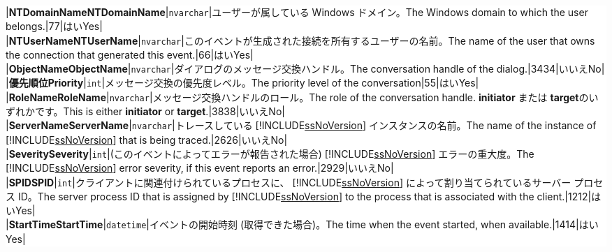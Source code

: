 |<span data-ttu-id="c5997-167">**NTDomainName**</span><span class="sxs-lookup"><span data-stu-id="c5997-167">**NTDomainName**</span></span>|`nvarchar`|<span data-ttu-id="c5997-168">ユーザーが属している Windows ドメイン。</span><span class="sxs-lookup"><span data-stu-id="c5997-168">The Windows domain to which the user belongs.</span></span>|<span data-ttu-id="c5997-169">7</span><span class="sxs-lookup"><span data-stu-id="c5997-169">7</span></span>|<span data-ttu-id="c5997-170">はい</span><span class="sxs-lookup"><span data-stu-id="c5997-170">Yes</span></span>|  
|<span data-ttu-id="c5997-171">**NTUserName**</span><span class="sxs-lookup"><span data-stu-id="c5997-171">**NTUserName**</span></span>|`nvarchar`|<span data-ttu-id="c5997-172">このイベントが生成された接続を所有するユーザーの名前。</span><span class="sxs-lookup"><span data-stu-id="c5997-172">The name of the user that owns the connection that generated this event.</span></span>|<span data-ttu-id="c5997-173">6</span><span class="sxs-lookup"><span data-stu-id="c5997-173">6</span></span>|<span data-ttu-id="c5997-174">はい</span><span class="sxs-lookup"><span data-stu-id="c5997-174">Yes</span></span>|  
|<span data-ttu-id="c5997-175">**ObjectName**</span><span class="sxs-lookup"><span data-stu-id="c5997-175">**ObjectName**</span></span>|`nvarchar`|<span data-ttu-id="c5997-176">ダイアログのメッセージ交換ハンドル。</span><span class="sxs-lookup"><span data-stu-id="c5997-176">The conversation handle of the dialog.</span></span>|<span data-ttu-id="c5997-177">34</span><span class="sxs-lookup"><span data-stu-id="c5997-177">34</span></span>|<span data-ttu-id="c5997-178">いいえ</span><span class="sxs-lookup"><span data-stu-id="c5997-178">No</span></span>|  
|<span data-ttu-id="c5997-179">**優先順位**</span><span class="sxs-lookup"><span data-stu-id="c5997-179">**Priority**</span></span>|`int`|<span data-ttu-id="c5997-180">メッセージ交換の優先度レベル。</span><span class="sxs-lookup"><span data-stu-id="c5997-180">The priority level of the conversation</span></span>|<span data-ttu-id="c5997-181">5</span><span class="sxs-lookup"><span data-stu-id="c5997-181">5</span></span>|<span data-ttu-id="c5997-182">はい</span><span class="sxs-lookup"><span data-stu-id="c5997-182">Yes</span></span>|  
|<span data-ttu-id="c5997-183">**RoleName**</span><span class="sxs-lookup"><span data-stu-id="c5997-183">**RoleName**</span></span>|`nvarchar`|<span data-ttu-id="c5997-184">メッセージ交換ハンドルのロール。</span><span class="sxs-lookup"><span data-stu-id="c5997-184">The role of the conversation handle.</span></span> <span data-ttu-id="c5997-185">**initiator** または **target**のいずれかです。</span><span class="sxs-lookup"><span data-stu-id="c5997-185">This is either **initiator** or **target**.</span></span>|<span data-ttu-id="c5997-186">38</span><span class="sxs-lookup"><span data-stu-id="c5997-186">38</span></span>|<span data-ttu-id="c5997-187">いいえ</span><span class="sxs-lookup"><span data-stu-id="c5997-187">No</span></span>|  
|<span data-ttu-id="c5997-188">**ServerName**</span><span class="sxs-lookup"><span data-stu-id="c5997-188">**ServerName**</span></span>|`nvarchar`|<span data-ttu-id="c5997-189">トレースしている [!INCLUDE[ssNoVersion](../../includes/ssnoversion-md.md)] インスタンスの名前。</span><span class="sxs-lookup"><span data-stu-id="c5997-189">The name of the instance of [!INCLUDE[ssNoVersion](../../includes/ssnoversion-md.md)] that is being traced.</span></span>|<span data-ttu-id="c5997-190">26</span><span class="sxs-lookup"><span data-stu-id="c5997-190">26</span></span>|<span data-ttu-id="c5997-191">いいえ</span><span class="sxs-lookup"><span data-stu-id="c5997-191">No</span></span>|  
|<span data-ttu-id="c5997-192">**Severity**</span><span class="sxs-lookup"><span data-stu-id="c5997-192">**Severity**</span></span>|`int`|<span data-ttu-id="c5997-193">(このイベントによってエラーが報告された場合) [!INCLUDE[ssNoVersion](../../includes/ssnoversion-md.md)] エラーの重大度。</span><span class="sxs-lookup"><span data-stu-id="c5997-193">The [!INCLUDE[ssNoVersion](../../includes/ssnoversion-md.md)] error severity, if this event reports an error.</span></span>|<span data-ttu-id="c5997-194">29</span><span class="sxs-lookup"><span data-stu-id="c5997-194">29</span></span>|<span data-ttu-id="c5997-195">いいえ</span><span class="sxs-lookup"><span data-stu-id="c5997-195">No</span></span>|  
|<span data-ttu-id="c5997-196">**SPID**</span><span class="sxs-lookup"><span data-stu-id="c5997-196">**SPID**</span></span>|`int`|<span data-ttu-id="c5997-197">クライアントに関連付けられているプロセスに、 [!INCLUDE[ssNoVersion](../../includes/ssnoversion-md.md)] によって割り当てられているサーバー プロセス ID。</span><span class="sxs-lookup"><span data-stu-id="c5997-197">The server process ID that is assigned by [!INCLUDE[ssNoVersion](../../includes/ssnoversion-md.md)] to the process that is associated with the client.</span></span>|<span data-ttu-id="c5997-198">12</span><span class="sxs-lookup"><span data-stu-id="c5997-198">12</span></span>|<span data-ttu-id="c5997-199">はい</span><span class="sxs-lookup"><span data-stu-id="c5997-199">Yes</span></span>|  
|<span data-ttu-id="c5997-200">**StartTime**</span><span class="sxs-lookup"><span data-stu-id="c5997-200">**StartTime**</span></span>|`datetime`|<span data-ttu-id="c5997-201">イベントの開始時刻 (取得できた場合)。</span><span class="sxs-lookup"><span data-stu-id="c5997-201">The time when the event started, when available.</span></span>|<span data-ttu-id="c5997-202">14</span><span class="sxs-lookup"><span data-stu-id="c5997-202">14</span></span>|<span data-ttu-id="c5997-203">はい</span><span class="sxs-lookup"><span data-stu-id="c5997-203">Yes</span></span>|  